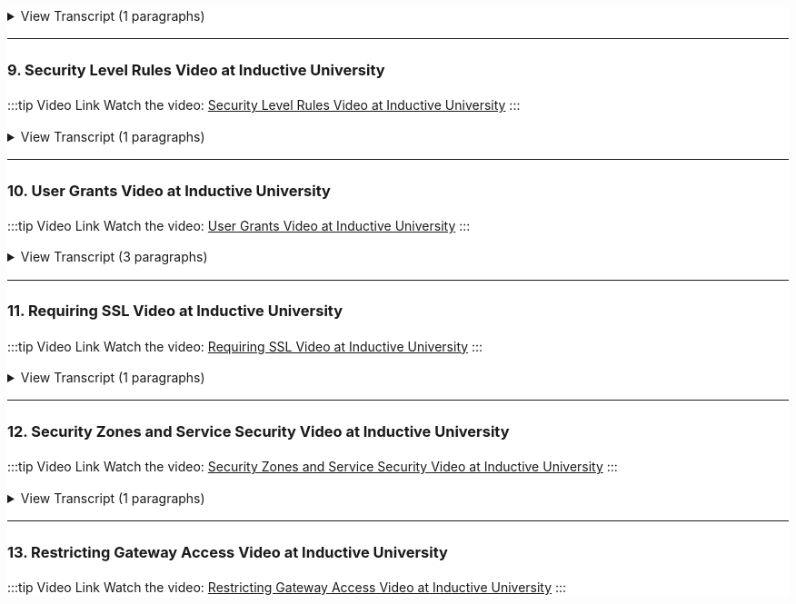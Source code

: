 <details><summary>View Transcript (1 paragraphs)</summary></details>

---

### 9. Security Level Rules Video at Inductive University

:::tip Video Link
Watch the video: [Security Level Rules Video at Inductive University](https://inductiveuniversity.com/videos/security-level-rules/8.1)
:::

<details><summary>View Transcript (1 paragraphs)</summary></details>

---

### 10. User Grants Video at Inductive University

:::tip Video Link
Watch the video: [User Grants Video at Inductive University](https://inductiveuniversity.com/videos/user-grants/8.1)
:::

<details><summary>View Transcript (3 paragraphs)</summary></details>

---

### 11. Requiring SSL Video at Inductive University

:::tip Video Link
Watch the video: [Requiring SSL Video at Inductive University](https://inductiveuniversity.com/videos/requiring-ssl/8.1)
:::

<details><summary>View Transcript (1 paragraphs)</summary></details>

---

### 12. Security Zones and Service Security Video at Inductive University

:::tip Video Link
Watch the video: [Security Zones and Service Security Video at Inductive University](https://inductiveuniversity.com/videos/security-zones-and-service-security/8.1)
:::

<details><summary>View Transcript (1 paragraphs)</summary></details>

---

### 13. Restricting Gateway Access Video at Inductive University

:::tip Video Link
Watch the video: [Restricting Gateway Access Video at Inductive University](https://inductiveuniversity.com/videos/restricting-gateway-access/8.1)
:::
